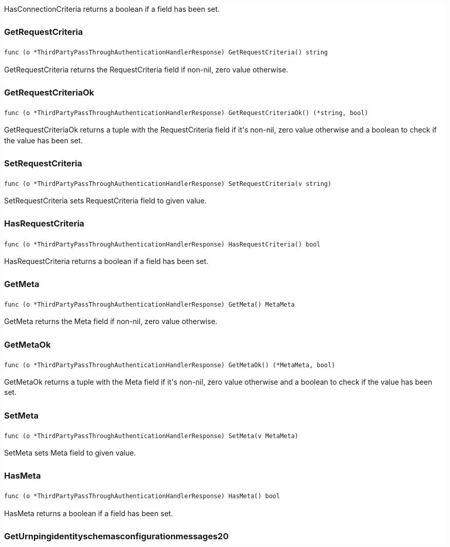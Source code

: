 HasConnectionCriteria returns a boolean if a field has been set.

### GetRequestCriteria

`func (o *ThirdPartyPassThroughAuthenticationHandlerResponse) GetRequestCriteria() string`

GetRequestCriteria returns the RequestCriteria field if non-nil, zero value otherwise.

### GetRequestCriteriaOk

`func (o *ThirdPartyPassThroughAuthenticationHandlerResponse) GetRequestCriteriaOk() (*string, bool)`

GetRequestCriteriaOk returns a tuple with the RequestCriteria field if it's non-nil, zero value otherwise
and a boolean to check if the value has been set.

### SetRequestCriteria

`func (o *ThirdPartyPassThroughAuthenticationHandlerResponse) SetRequestCriteria(v string)`

SetRequestCriteria sets RequestCriteria field to given value.

### HasRequestCriteria

`func (o *ThirdPartyPassThroughAuthenticationHandlerResponse) HasRequestCriteria() bool`

HasRequestCriteria returns a boolean if a field has been set.

### GetMeta

`func (o *ThirdPartyPassThroughAuthenticationHandlerResponse) GetMeta() MetaMeta`

GetMeta returns the Meta field if non-nil, zero value otherwise.

### GetMetaOk

`func (o *ThirdPartyPassThroughAuthenticationHandlerResponse) GetMetaOk() (*MetaMeta, bool)`

GetMetaOk returns a tuple with the Meta field if it's non-nil, zero value otherwise
and a boolean to check if the value has been set.

### SetMeta

`func (o *ThirdPartyPassThroughAuthenticationHandlerResponse) SetMeta(v MetaMeta)`

SetMeta sets Meta field to given value.

### HasMeta

`func (o *ThirdPartyPassThroughAuthenticationHandlerResponse) HasMeta() bool`

HasMeta returns a boolean if a field has been set.

### GetUrnpingidentityschemasconfigurationmessages20
